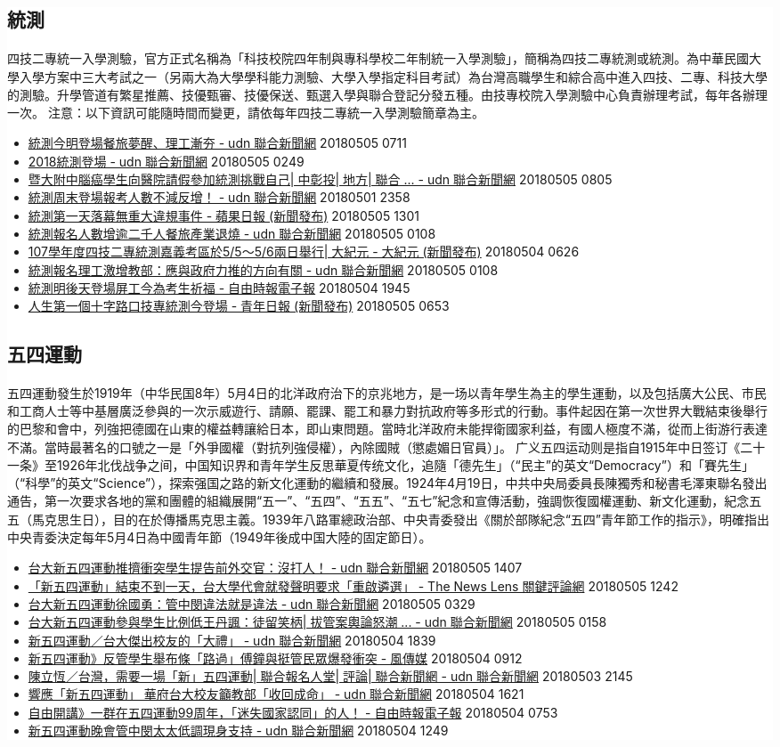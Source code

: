 ## 統測

四技二專統一入學測驗，官方正式名稱為「科技校院四年制與專科學校二年制統一入學測驗」，簡稱為四技二專統測或統測。為中華民國大學入學方案中三大考試之一（另兩大為大學學科能力測驗、大學入學指定科目考試）為台灣高職學生和綜合高中進入四技、二專、科技大學的測驗。升學管道有繁星推薦、技優甄審、技優保送、甄選入學與聯合登記分發五種。由技專校院入學測驗中心負責辦理考試，每年各辦理一次。
注意：以下資訊可能隨時間而變更，請依每年四技二專統一入學測驗簡章為主。
- [統測今明登場餐旅夢醒、理工漸夯 - udn 聯合新聞網](https://udn.com/news/plus/9395/3125114 "統測今明登場餐旅夢醒、理工漸夯 - udn 聯合新聞網") 20180505 0711
- [2018統測登場 - udn 聯合新聞網](https://www.udn.com/news/story/6929/3124928 "2018統測登場 - udn 聯合新聞網") 20180505 0249
- [暨大附中腦癌學生向醫院請假參加統測挑戰自己| 中彰投| 地方| 聯合 ... - udn 聯合新聞網](https://udn.com/news/story/7325/3125461 "暨大附中腦癌學生向醫院請假參加統測挑戰自己| 中彰投| 地方| 聯合 ... - udn 聯合新聞網") 20180505 0805
- [統測周末登場報考人數不減反增！ - udn 聯合新聞網](https://udn.com/news/story/11320/3118053 "統測周末登場報考人數不減反增！ - udn 聯合新聞網") 20180501 2358
- [統測第一天落幕無重大違規事件 - 蘋果日報 (新聞發布)](https://tw.appledaily.com/new/realtime/20180505/1348183/ "統測第一天落幕無重大違規事件 - 蘋果日報 (新聞發布)") 20180505 1301
- [統測報名人數增逾二千人餐旅產業退燒 - udn 聯合新聞網](https://www.udn.com/news/story/6929/3124841 "統測報名人數增逾二千人餐旅產業退燒 - udn 聯合新聞網") 20180505 0108
- [107學年度四技二專統測嘉義考區於5/5～5/6兩日舉行| 大紀元 - 大紀元 (新聞發布)](http://www.epochtimes.com/b5/18/5/4/n10361285.htm "107學年度四技二專統測嘉義考區於5/5～5/6兩日舉行| 大紀元 - 大紀元 (新聞發布)") 20180504 0626
- [統測報名理工激增教部：應與政府力推的方向有關 - udn 聯合新聞網](https://www.udn.com/news/story/6929/3124843 "統測報名理工激增教部：應與政府力推的方向有關 - udn 聯合新聞網") 20180505 0108
- [統測明後天登場屏工今為考生祈福 - 自由時報電子報](http://news.ltn.com.tw/news/life/breakingnews/2415741 "統測明後天登場屏工今為考生祈福 - 自由時報電子報") 20180504 1945
- [人生第一個十字路口技專統測今登場 - 青年日報 (新聞發布)](https://www.ydn.com.tw/News/288026 "人生第一個十字路口技專統測今登場 - 青年日報 (新聞發布)") 20180505 0653

## 五四運動

五四運動發生於1919年（中华民国8年）5月4日的北洋政府治下的京兆地方，是一场以青年學生為主的學生運動，以及包括廣大公民、市民和工商人士等中基層廣泛參與的一次示威遊行、請願、罷課、罷工和暴力對抗政府等多形式的行動。事件起因在第一次世界大戰結束後舉行的巴黎和會中，列強把德國在山東的權益轉讓給日本，即山東問題。當時北洋政府未能捍衛國家利益，有國人極度不滿，從而上街游行表達不滿。當時最著名的口號之一是「外爭國權（對抗列強侵權），內除國賊（懲處媚日官員）」。
广义五四运动则是指自1915年中日签订《二十一条》至1926年北伐战争之间，中国知识界和青年学生反思華夏传统文化，追隨「德先生」（“民主”的英文“Democracy”）和「賽先生」（“科學”的英文“Science”），探索强国之路的新文化運動的繼續和發展。1924年4月19日，中共中央局委員長陳獨秀和秘書毛澤東聯名發出通告，第一次要求各地的黨和團體的組織展開“五一”、“五四”、“五五”、“五七”紀念和宣傳活動，強調恢復國權運動、新文化運動，紀念五五（馬克思生日），目的在於傳播馬克思主義。1939年八路軍總政治部、中央青委發出《關於部隊紀念“五四”青年節工作的指示》，明確指出中央青委決定每年5月4日為中國青年節（1949年後成中国大陸的固定節日）。
- [台大新五四運動推擠衝突學生提告前外交官：沒打人！ - udn 聯合新聞網](https://udn.com/news/story/7315/3125848 "台大新五四運動推擠衝突學生提告前外交官：沒打人！ - udn 聯合新聞網") 20180505 1407
- [「新五四運動」結束不到一天，台大學代會就發聲明要求「重啟遴選」 - The News Lens 關鍵評論網](https://www.thenewslens.com/article/94966 "「新五四運動」結束不到一天，台大學代會就發聲明要求「重啟遴選」 - The News Lens 關鍵評論網") 20180505 1242
- [台大新五四運動徐國勇：管中閔違法就是違法 - udn 聯合新聞網](https://udn.com/news/story/7266/3124991 "台大新五四運動徐國勇：管中閔違法就是違法 - udn 聯合新聞網") 20180505 0329
- [台大新五四運動參與學生比例低王丹諷：徒留笑柄| 拔管案輿論怒潮 ... - udn 聯合新聞網](https://udn.com/news/story/7266/3124833 "台大新五四運動參與學生比例低王丹諷：徒留笑柄| 拔管案輿論怒潮 ... - udn 聯合新聞網") 20180505 0158
- [新五四運動／台大傑出校友的「大禮」 - udn 聯合新聞網](https://udn.com/news/story/11321/3124687 "新五四運動／台大傑出校友的「大禮」 - udn 聯合新聞網") 20180504 1839
- [新五四運動》反管學生舉布條「路過」傅鐘與挺管民眾爆發衝突 - 風傳媒](http://www.storm.mg/article/433829 "新五四運動》反管學生舉布條「路過」傅鐘與挺管民眾爆發衝突 - 風傳媒") 20180504 0912
- [陳立恆／台灣，需要一場「新」五四運動| 聯合報名人堂| 評論| 聯合新聞網 - udn 聯合新聞網](https://udn.com/news/story/11321/3122640 "陳立恆／台灣，需要一場「新」五四運動| 聯合報名人堂| 評論| 聯合新聞網 - udn 聯合新聞網") 20180503 2145
- [響應「新五四運動」 華府台大校友籲教部「收回成命」 - udn 聯合新聞網](https://udn.com/news/story/7314/3124802 "響應「新五四運動」 華府台大校友籲教部「收回成命」 - udn 聯合新聞網") 20180504 1621
- [自由開講》一群在五四運動99周年，「迷失國家認同」的人！ - 自由時報電子報](http://talk.ltn.com.tw/article/breakingnews/2415608 "自由開講》一群在五四運動99周年，「迷失國家認同」的人！ - 自由時報電子報") 20180504 0753
- [新五四運動晚會管中閔太太低調現身支持 - udn 聯合新聞網](https://udn.com/news/story/7266/3124273 "新五四運動晚會管中閔太太低調現身支持 - udn 聯合新聞網") 20180504 1249
